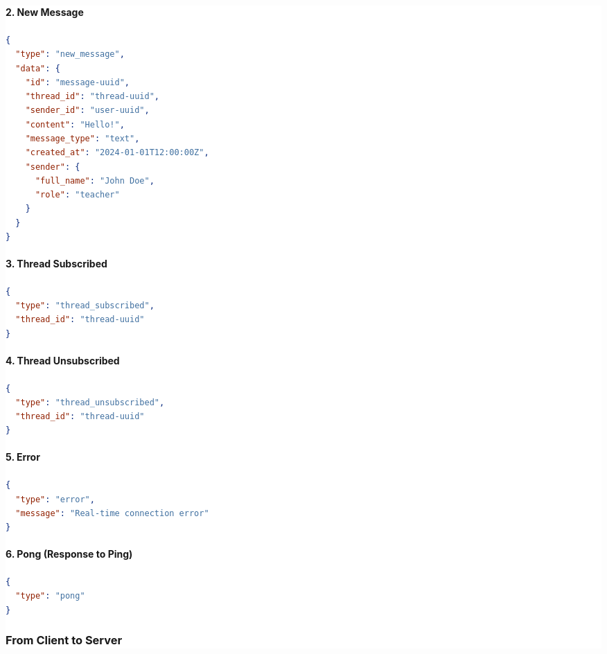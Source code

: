 #### 2. New Message

```json
{
  "type": "new_message",
  "data": {
    "id": "message-uuid",
    "thread_id": "thread-uuid",
    "sender_id": "user-uuid",
    "content": "Hello!",
    "message_type": "text",
    "created_at": "2024-01-01T12:00:00Z",
    "sender": {
      "full_name": "John Doe",
      "role": "teacher"
    }
  }
}
```

#### 3. Thread Subscribed

```json
{
  "type": "thread_subscribed",
  "thread_id": "thread-uuid"
}
```

#### 4. Thread Unsubscribed

```json
{
  "type": "thread_unsubscribed",
  "thread_id": "thread-uuid"
}
```

#### 5. Error

```json
{
  "type": "error",
  "message": "Real-time connection error"
}
```

#### 6. Pong (Response to Ping)

```json
{
  "type": "pong"
}
```

### From Client to Server
